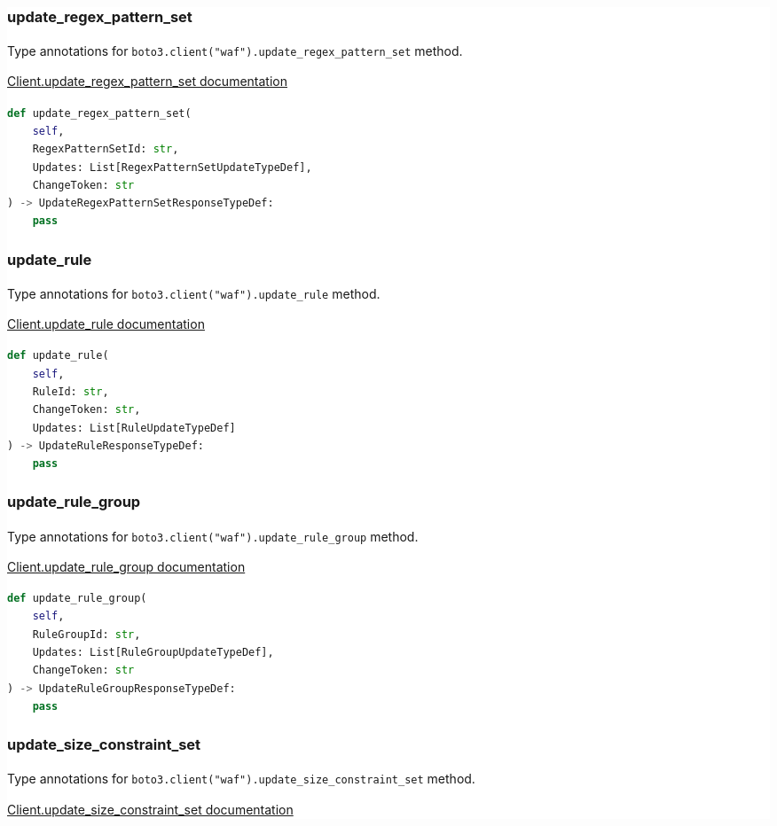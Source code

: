 ### update_regex_pattern_set

Type annotations for `boto3.client("waf").update_regex_pattern_set` method.

[Client.update_regex_pattern_set documentation](https://boto3.amazonaws.com/v1/documentation/api/latest/reference/services/waf.html#WAF.Client.update_regex_pattern_set)

```python
def update_regex_pattern_set(
    self,
    RegexPatternSetId: str,
    Updates: List[RegexPatternSetUpdateTypeDef],
    ChangeToken: str
) -> UpdateRegexPatternSetResponseTypeDef:
    pass
```

### update_rule

Type annotations for `boto3.client("waf").update_rule` method.

[Client.update_rule documentation](https://boto3.amazonaws.com/v1/documentation/api/latest/reference/services/waf.html#WAF.Client.update_rule)

```python
def update_rule(
    self,
    RuleId: str,
    ChangeToken: str,
    Updates: List[RuleUpdateTypeDef]
) -> UpdateRuleResponseTypeDef:
    pass
```

### update_rule_group

Type annotations for `boto3.client("waf").update_rule_group` method.

[Client.update_rule_group documentation](https://boto3.amazonaws.com/v1/documentation/api/latest/reference/services/waf.html#WAF.Client.update_rule_group)

```python
def update_rule_group(
    self,
    RuleGroupId: str,
    Updates: List[RuleGroupUpdateTypeDef],
    ChangeToken: str
) -> UpdateRuleGroupResponseTypeDef:
    pass
```

### update_size_constraint_set

Type annotations for `boto3.client("waf").update_size_constraint_set` method.

[Client.update_size_constraint_set documentation](https://boto3.amazonaws.com/v1/documentation/api/latest/reference/services/waf.html#WAF.Client.update_size_constraint_set)
